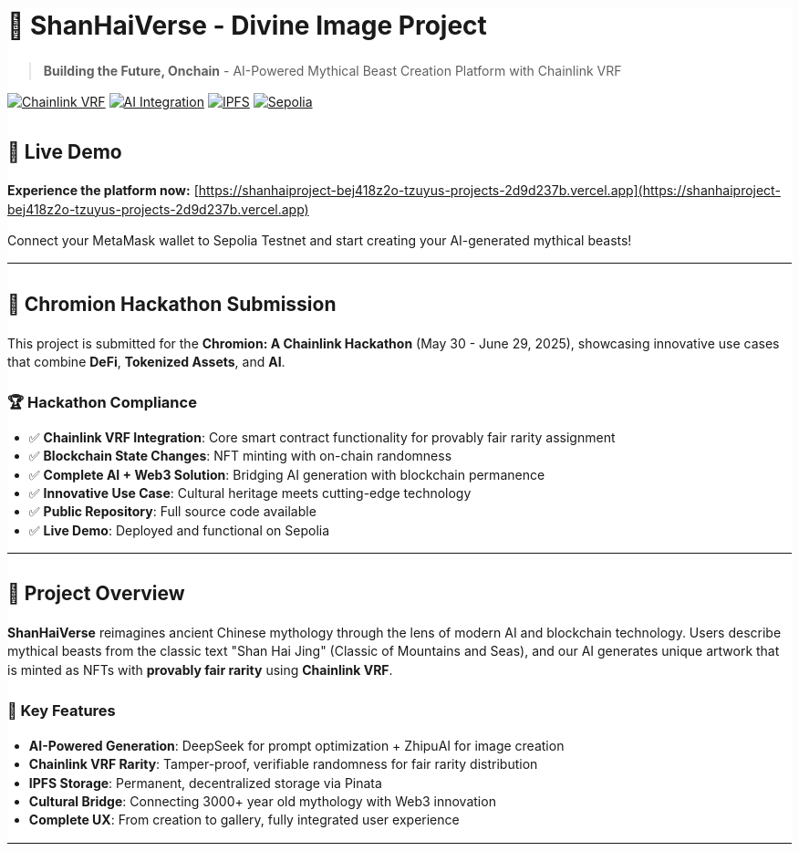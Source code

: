 # 🐉 ShanHaiVerse - Divine Image Project

> **Building the Future, Onchain** - AI-Powered Mythical Beast Creation Platform with Chainlink VRF

[![Chainlink VRF](https://img.shields.io/badge/Chainlink-VRF-blue)](https://docs.chain.link/vrf)
[![AI Integration](https://img.shields.io/badge/AI-DeepSeek%20%2B%20ZhipuAI-green)](https://platform.deepseek.com/)
[![IPFS](https://img.shields.io/badge/Storage-Pinata%20IPFS-purple)](https://pinata.cloud/)
[![Sepolia](https://img.shields.io/badge/Network-Sepolia-orange)](https://sepolia.etherscan.io/)

## 🚀 Live Demo

**Experience the platform now:** [https://shanhaiproject-bej418z2o-tzuyus-projects-2d9d237b.vercel.app](https://shanhaiproject-bej418z2o-tzuyus-projects-2d9d237b.vercel.app)

Connect your MetaMask wallet to Sepolia Testnet and start creating your AI-generated mythical beasts!

---

## 🎯 Chromion Hackathon Submission

This project is submitted for the **Chromion: A Chainlink Hackathon** (May 30 - June 29, 2025), showcasing innovative use cases that combine **DeFi**, **Tokenized Assets**, and **AI**.

### 🏆 Hackathon Compliance

- ✅ **Chainlink VRF Integration**: Core smart contract functionality for provably fair rarity assignment
- ✅ **Blockchain State Changes**: NFT minting with on-chain randomness
- ✅ **Complete AI + Web3 Solution**: Bridging AI generation with blockchain permanence
- ✅ **Innovative Use Case**: Cultural heritage meets cutting-edge technology
- ✅ **Public Repository**: Full source code available
- ✅ **Live Demo**: Deployed and functional on Sepolia

---

## 📖 Project Overview

**ShanHaiVerse** reimagines ancient Chinese mythology through the lens of modern AI and blockchain technology. Users describe mythical beasts from the classic text "Shan Hai Jing" (Classic of Mountains and Seas), and our AI generates unique artwork that is minted as NFTs with **provably fair rarity** using **Chainlink VRF**.

### 🌟 Key Features

- **AI-Powered Generation**: DeepSeek for prompt optimization + ZhipuAI for image creation
- **Chainlink VRF Rarity**: Tamper-proof, verifiable randomness for fair rarity distribution
- **IPFS Storage**: Permanent, decentralized storage via Pinata
- **Cultural Bridge**: Connecting 3000+ year old mythology with Web3 innovation
- **Complete UX**: From creation to gallery, fully integrated user experience

---